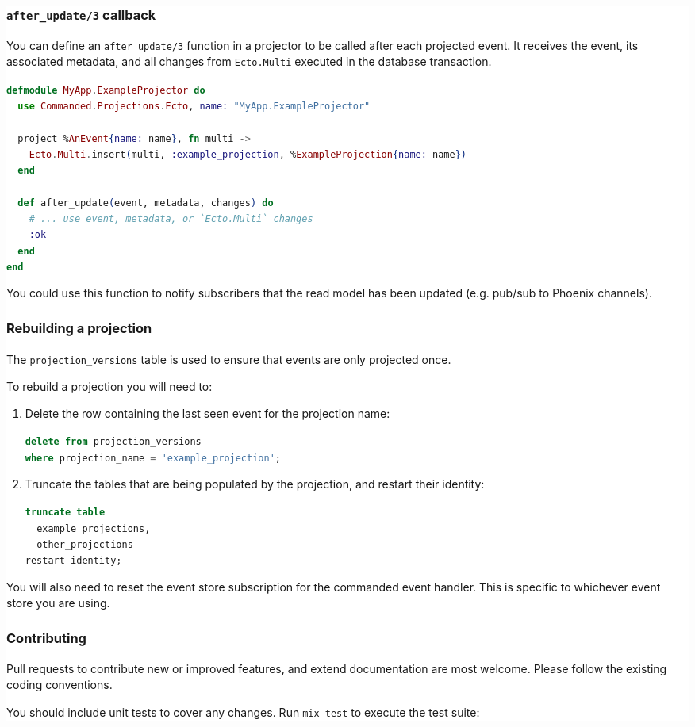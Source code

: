 ### `after_update/3` callback

You can define an `after_update/3` function in a projector to be called after each projected event. It receives the event, its associated metadata, and all changes from `Ecto.Multi` executed in the database transaction.

```elixir
defmodule MyApp.ExampleProjector do
  use Commanded.Projections.Ecto, name: "MyApp.ExampleProjector"

  project %AnEvent{name: name}, fn multi ->
    Ecto.Multi.insert(multi, :example_projection, %ExampleProjection{name: name})
  end

  def after_update(event, metadata, changes) do
    # ... use event, metadata, or `Ecto.Multi` changes
    :ok
  end
end
```

You could use this function to notify subscribers that the read model has been updated (e.g. pub/sub to Phoenix channels).

### Rebuilding a projection

The `projection_versions` table is used to ensure that events are only projected once.

To rebuild a projection you will need to:

1. Delete the row containing the last seen event for the projection name:

    ```SQL
    delete from projection_versions
    where projection_name = 'example_projection';
    ```

2. Truncate the tables that are being populated by the projection, and restart their identity:

    ```SQL
    truncate table
      example_projections,
      other_projections
    restart identity;
    ```

You will also need to reset the event store subscription for the commanded event handler. This is specific to whichever event store you are using.

### Contributing

Pull requests to contribute new or improved features, and extend documentation are most welcome. Please follow the existing coding conventions.

You should include unit tests to cover any changes. Run `mix test` to execute the test suite:
